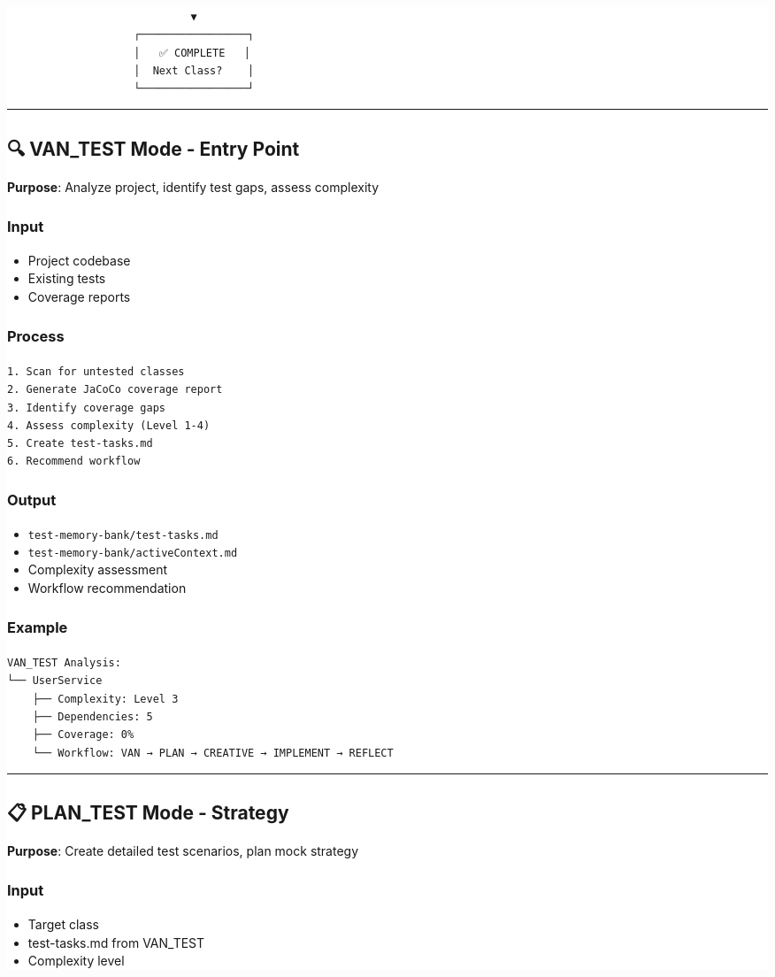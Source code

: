 ```
                             ▼
                    ┌─────────────────┐
                    │   ✅ COMPLETE   │
                    │  Next Class?    │
                    └─────────────────┘
```

---

## 🔍 VAN_TEST Mode - Entry Point

**Purpose**: Analyze project, identify test gaps, assess complexity

### Input
- Project codebase
- Existing tests
- Coverage reports

### Process
```
1. Scan for untested classes
2. Generate JaCoCo coverage report
3. Identify coverage gaps
4. Assess complexity (Level 1-4)
5. Create test-tasks.md
6. Recommend workflow
```

### Output
- `test-memory-bank/test-tasks.md`
- `test-memory-bank/activeContext.md`
- Complexity assessment
- Workflow recommendation

### Example
```
VAN_TEST Analysis:
└── UserService
    ├── Complexity: Level 3
    ├── Dependencies: 5
    ├── Coverage: 0%
    └── Workflow: VAN → PLAN → CREATIVE → IMPLEMENT → REFLECT
```

---

## 📋 PLAN_TEST Mode - Strategy

**Purpose**: Create detailed test scenarios, plan mock strategy

### Input
- Target class
- test-tasks.md from VAN_TEST
- Complexity level
